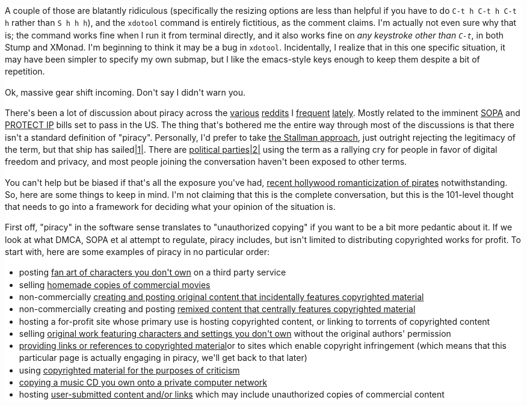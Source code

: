 A couple of those are blatantly ridiculous (specifically the resizing options are less than helpful if you have to do `C-t h C-t h C-t h` rather than `S h h h`), and the `xdotool` command is entirely fictitious, as the comment claims. I'm actually not even sure why that is; the command works fine when I run it from terminal directly, and it also works fine on *any keystroke other than `C-t`*, in both Stump and XMonad. I'm beginning to think it may be a bug in `xdotool`. Incidentally, I realize that in this one specific situation, it may have been simpler to specify my own submap, but I like the emacs-style keys enough to keep them despite a bit of repetition.

Ok, massive gear shift incoming. Don't say I didn't warn you.

There's been a lot of discussion about piracy across the [various](http://www.reddit.com/r/technology) [reddits](http://www.reddit.com/r/AskReddit/) I [frequent](http://www.reddit.com/r/darknetplan/) [lately](http://www.reddit.com/r/canada/comments/ne9f6/how_will_the_sopa_bill_passing_affect_our/). Mostly related to the imminent [SOPA](http://en.wikipedia.org/wiki/Stop_Online_Piracy_Act) and [PROTECT IP](http://en.wikipedia.org/wiki/PROTECT_IP_Act) bills set to pass in the US. The thing that's bothered me the entire way through most of the discussions is that there isn't a standard definition of "piracy". Personally, I'd prefer to take [the Stallman approach](http://www.gnu.org/philosophy/words-to-avoid.html#Piracy), just outright rejecting the legitimacy of the term, but that ship has sailed<a name="note-Tue-Dec-27-150940EST-2011"></a>[|1|](#foot-Tue-Dec-27-150940EST-2011). There are [political parties](http://en.wikipedia.org/wiki/Pirate_Parties_International)<a name="note-Tue-Dec-27-151156EST-2011"></a>[|2|](#foot-Tue-Dec-27-151156EST-2011) using the term as a rallying cry for people in favor of digital freedom and privacy, and most people joining the conversation haven't been exposed to other terms.

You can't help but be biased if that's all the exposure you've had, [recent hollywood romanticization of pirates](http://en.wikipedia.org/wiki/Jack_Sparrow) notwithstanding. So, here are some things to keep in mind. I'm not claiming that this is the complete conversation, but this is the 101-level thought that needs to go into a framework for deciding what your opinion of the situation is.

First off, "piracy" in the software sense translates to "unauthorized copying" if you want to be a bit more pedantic about it. If we look at what DMCA, SOPA et al attempt to regulate, piracy includes, but isn't limited to distributing copyrighted works for profit. To start with, here are some examples of piracy in no particular order:


-   posting [fan art of characters you don't own](http://quintela.deviantart.com/art/Zelda-fan-art-108197853) on a third party service
-   selling [homemade copies of commercial movies](http://www.thestar.com/article/561408)
-   non-commercially [creating and posting original content that incidentally features copyrighted material](http://www.youtube.com/watch?v=N1KfJHFWlhQ)
-   non-commercially creating and posting [remixed content that centrally features copyrighted material](http://www.youtube.com/watch?v=Pui0UzAFCJg)
-   hosting a for-profit site whose primary use is hosting copyrighted content, or linking to torrents of copyrighted content
-   selling [original work featuring characters and settings you don't own](http://en.wikipedia.org/wiki/Another_Hope) without the original authors' permission
-   <a href="http://thepiratebay.org/">providing links or references to copyrighted material</a >or to sites which enable copyright infringement (which means that this particular page is actually engaging in piracy, we'll get back to that later)
-   using [copyrighted material for the purposes of criticism](http://boingboing.net/2009/10/06/the-criticism-that-r.html)
-   [copying a music CD you own onto a private computer network](http://www.mtv.com/news/articles/1471036/riaa-sues-four-college-students.jhtml)
-   hosting [user-submitted content and/or links](http://www.reddit.com/) which may include unauthorized copies of commercial content
